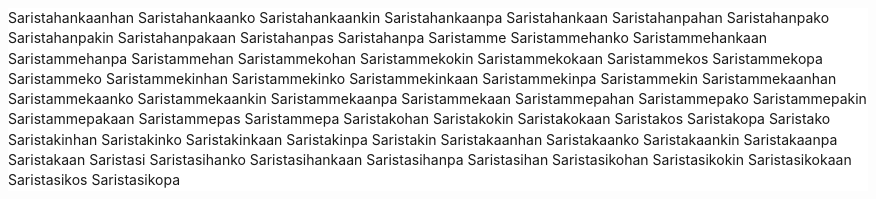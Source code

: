 Saristahankaanhan
Saristahankaanko
Saristahankaankin
Saristahankaanpa
Saristahankaan
Saristahanpahan
Saristahanpako
Saristahanpakin
Saristahanpakaan
Saristahanpas
Saristahanpa
Saristamme
Saristammehanko
Saristammehankaan
Saristammehanpa
Saristammehan
Saristammekohan
Saristammekokin
Saristammekokaan
Saristammekos
Saristammekopa
Saristammeko
Saristammekinhan
Saristammekinko
Saristammekinkaan
Saristammekinpa
Saristammekin
Saristammekaanhan
Saristammekaanko
Saristammekaankin
Saristammekaanpa
Saristammekaan
Saristammepahan
Saristammepako
Saristammepakin
Saristammepakaan
Saristammepas
Saristammepa
Saristakohan
Saristakokin
Saristakokaan
Saristakos
Saristakopa
Saristako
Saristakinhan
Saristakinko
Saristakinkaan
Saristakinpa
Saristakin
Saristakaanhan
Saristakaanko
Saristakaankin
Saristakaanpa
Saristakaan
Saristasi
Saristasihanko
Saristasihankaan
Saristasihanpa
Saristasihan
Saristasikohan
Saristasikokin
Saristasikokaan
Saristasikos
Saristasikopa